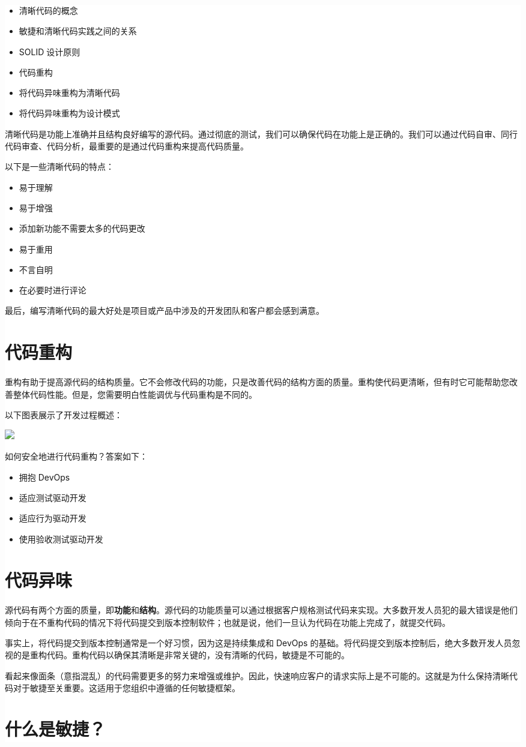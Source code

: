 +   清晰代码的概念

+   敏捷和清晰代码实践之间的关系

+   SOLID 设计原则

+   代码重构

+   将代码异味重构为清晰代码

+   将代码异味重构为设计模式

清晰代码是功能上准确并且结构良好编写的源代码。通过彻底的测试，我们可以确保代码在功能上是正确的。我们可以通过代码自审、同行代码审查、代码分析，最重要的是通过代码重构来提高代码质量。

以下是一些清晰代码的特点：

+   易于理解

+   易于增强

+   添加新功能不需要太多的代码更改

+   易于重用

+   不言自明

+   在必要时进行评论

最后，编写清晰代码的最大好处是项目或产品中涉及的开发团队和客户都会感到满意。

# 代码重构

重构有助于提高源代码的结构质量。它不会修改代码的功能，只是改善代码的结构方面的质量。重构使代码更清晰，但有时它可能帮助您改善整体代码性能。但是，您需要明白性能调优与代码重构是不同的。

以下图表展示了开发过程概述：

![](https://github.com/OpenDocCN/freelearn-c-cpp-zh/raw/master/docs/exp-cpp-prog/img/18fb6dd3-9b64-448f-b498-ee61513fa728.png)

如何安全地进行代码重构？答案如下：

+   拥抱 DevOps

+   适应测试驱动开发

+   适应行为驱动开发

+   使用验收测试驱动开发

# 代码异味

源代码有两个方面的质量，即**功能**和**结构**。源代码的功能质量可以通过根据客户规格测试代码来实现。大多数开发人员犯的最大错误是他们倾向于在不重构代码的情况下将代码提交到版本控制软件；也就是说，他们一旦认为代码在功能上完成了，就提交代码。

事实上，将代码提交到版本控制通常是一个好习惯，因为这是持续集成和 DevOps 的基础。将代码提交到版本控制后，绝大多数开发人员忽视的是重构代码。重构代码以确保其清晰是非常关键的，没有清晰的代码，敏捷是不可能的。

看起来像面条（意指混乱）的代码需要更多的努力来增强或维护。因此，快速响应客户的请求实际上是不可能的。这就是为什么保持清晰代码对于敏捷至关重要。这适用于您组织中遵循的任何敏捷框架。

# 什么是敏捷？
